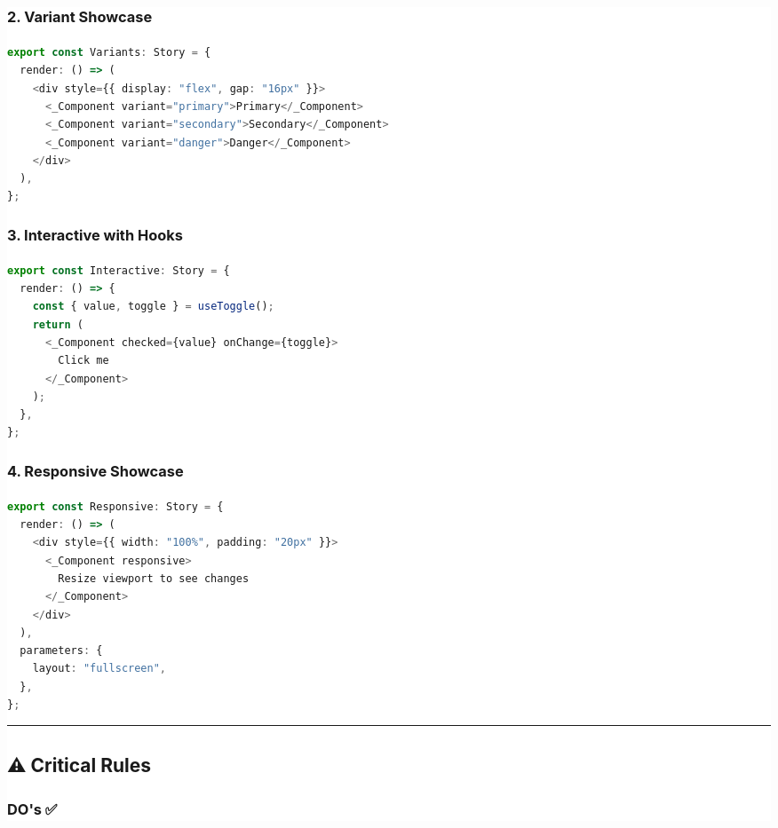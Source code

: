 ### 2. Variant Showcase

```typescript
export const Variants: Story = {
  render: () => (
    <div style={{ display: "flex", gap: "16px" }}>
      <_Component variant="primary">Primary</_Component>
      <_Component variant="secondary">Secondary</_Component>
      <_Component variant="danger">Danger</_Component>
    </div>
  ),
};
```

### 3. Interactive with Hooks

```typescript
export const Interactive: Story = {
  render: () => {
    const { value, toggle } = useToggle();
    return (
      <_Component checked={value} onChange={toggle}>
        Click me
      </_Component>
    );
  },
};
```

### 4. Responsive Showcase

```typescript
export const Responsive: Story = {
  render: () => (
    <div style={{ width: "100%", padding: "20px" }}>
      <_Component responsive>
        Resize viewport to see changes
      </_Component>
    </div>
  ),
  parameters: {
    layout: "fullscreen",
  },
};
```

---

## ⚠️ Critical Rules

### DO's ✅
